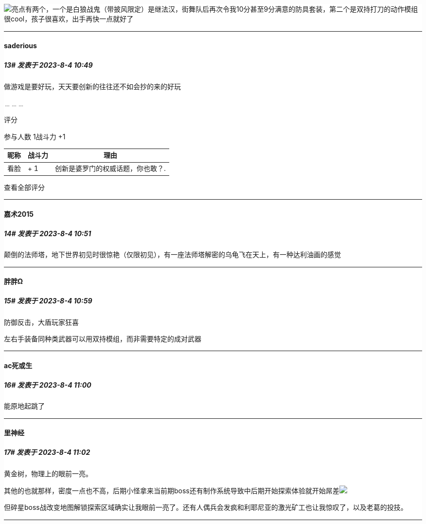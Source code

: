 <img src="https://static.saraba1st.com/image/smiley/face2017/067.png" referrerpolicy="no-referrer">亮点有两个，一个是白狼战鬼（带披风限定）是继法汉，街舞队后再次令我10分甚至9分满意的防具套装，第二个是双持打刀的动作模组很cool，孩子很喜欢，出手再快一点就好了

*****

####  saderious  
##### 13#       发表于 2023-8-4 10:49

做游戏是要好玩，天天要创新的往往还不如会抄的来的好玩

﹍﹍﹍

评分

 参与人数 1战斗力 +1

|昵称|战斗力|理由|
|----|---|---|
| 看脸| + 1|创新是婆罗门的权威话题，你也敢？.|

查看全部评分

*****

####  嘉术2015  
##### 14#       发表于 2023-8-4 10:51

颠倒的法师塔，地下世界初见时很惊艳（仅限初见），有一座法师塔解密的乌龟飞在天上，有一种达利油画的感觉

*****

####  胖胖Ω  
##### 15#       发表于 2023-8-4 10:59

防御反击，大盾玩家狂喜

左右手装备同种类武器可以用双持模组，而非需要特定的成对武器

*****

####  ac死或生  
##### 16#       发表于 2023-8-4 11:00

能原地起跳了

*****

####  里神经  
##### 17#       发表于 2023-8-4 11:02

黄金树，物理上的眼前一亮。

其他的也就那样，密度一点也不高，后期小怪拿来当前期boss还有制作系统导致中后期开始探索体验就开始屌差<img src="https://static.saraba1st.com/image/smiley/face2017/125.png" referrerpolicy="no-referrer">

但碎星boss战改变地图解锁探索区域确实让我眼前一亮了。还有人偶兵会发疯和利耶尼亚的激光矿工也让我惊叹了，以及老葛的投技。

*****
